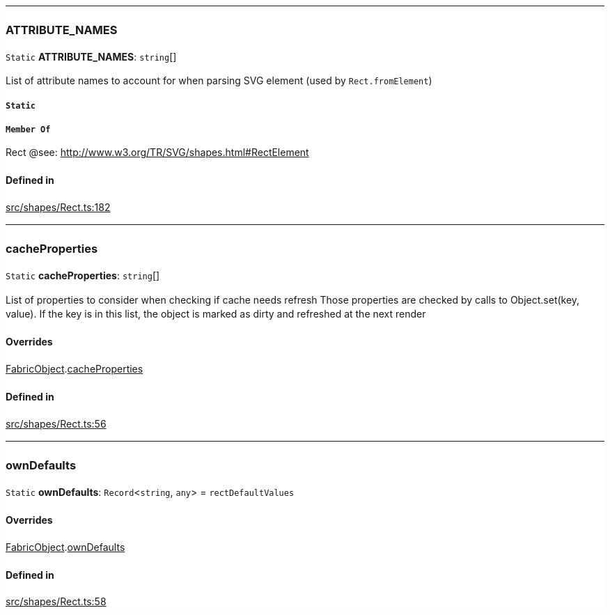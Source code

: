 ___

### ATTRIBUTE\_NAMES

 `Static` **ATTRIBUTE\_NAMES**: `string`[]

List of attribute names to account for when parsing SVG element (used by `Rect.fromElement`)

**`Static`**

**`Member Of`**

Rect
@see: http://www.w3.org/TR/SVG/shapes.html#RectElement

#### Defined in

[src/shapes/Rect.ts:182](https://github.com/fabricjs/fabric.js/blob/b24e8cbdf/src/shapes/Rect.ts#L182)

___

### cacheProperties

 `Static` **cacheProperties**: `string`[]

List of properties to consider when checking if cache needs refresh
Those properties are checked by
calls to Object.set(key, value). If the key is in this list, the object is marked as dirty
and refreshed at the next render

#### Overrides

[FabricObject](/apidocs/classes/FabricObject.md).[cacheProperties](/apidocs/classes/FabricObject.md#cacheproperties)

#### Defined in

[src/shapes/Rect.ts:56](https://github.com/fabricjs/fabric.js/blob/b24e8cbdf/src/shapes/Rect.ts#L56)

___

### ownDefaults

 `Static` **ownDefaults**: `Record`\<`string`, `any`\> = `rectDefaultValues`

#### Overrides

[FabricObject](/apidocs/classes/FabricObject.md).[ownDefaults](/apidocs/classes/FabricObject.md#owndefaults)

#### Defined in

[src/shapes/Rect.ts:58](https://github.com/fabricjs/fabric.js/blob/b24e8cbdf/src/shapes/Rect.ts#L58)
